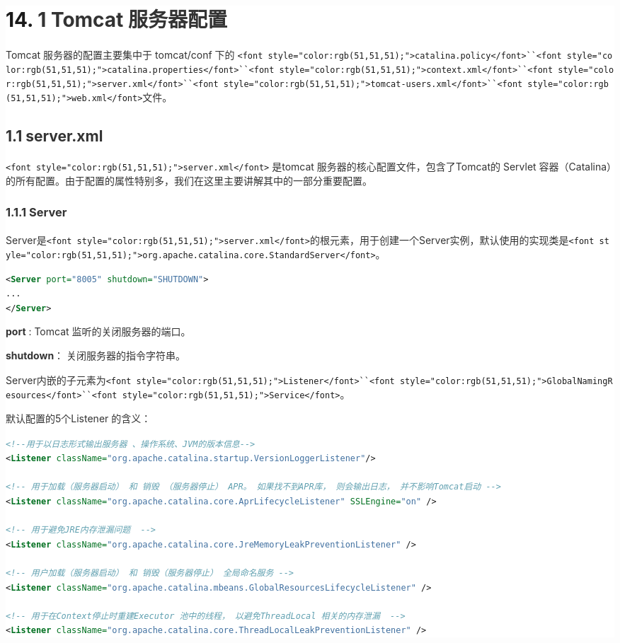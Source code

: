 # 14. <font style="color:rgb(51,51,51);">1 Tomcat 服务器配置 </font>
<font style="color:rgb(51,51,51);">Tomcat 服务器的配置主要集中于 tomcat/conf 下的 </font>`<font style="color:rgb(51,51,51);">catalina.policy</font>``<font style="color:rgb(51,51,51);">catalina.properties</font>``<font style="color:rgb(51,51,51);">context.xml</font>``<font style="color:rgb(51,51,51);">server.xml</font>``<font style="color:rgb(51,51,51);">tomcat-users.xml</font>``<font style="color:rgb(51,51,51);">web.xml</font>`<font style="color:rgb(51,51,51);">文件。 </font>

## <font style="color:rgb(51,51,51);">1.1 server.xml </font>
`<font style="color:rgb(51,51,51);">server.xml</font>`<font style="color:rgb(51,51,51);"> 是tomcat 服务器的核心配置文件，包含了Tomcat的 Servlet 容器（Catalina）的所有配置。由于配置的属性特别多，我们在这里主要讲解其中的一部分重要配置。 </font>

### <font style="color:rgb(51,51,51);">1.1.1 Server </font>
<font style="color:rgb(51,51,51);">Server是</font>`<font style="color:rgb(51,51,51);">server.xml</font>`<font style="color:rgb(51,51,51);">的根元素，用于创建一个Server实例，默认使用的实现类是</font>`<font style="color:rgb(51,51,51);">org.apache.catalina.core.StandardServer</font>`<font style="color:rgb(51,51,51);">。 </font>

```xml
<Server port="8005" shutdown="SHUTDOWN"> 
... 
</Server> 
```

**<font style="color:rgb(51,51,51);">port</font>**<font style="color:rgb(51,51,51);"> : Tomcat 监听的关闭服务器的端口。 </font>

**<font style="color:rgb(51,51,51);">shutdown</font>**<font style="color:rgb(51,51,51);">： 关闭服务器的指令字符串。 </font>

<font style="color:rgb(51,51,51);">Server内嵌的子元素为</font>`<font style="color:rgb(51,51,51);">Listener</font>``<font style="color:rgb(51,51,51);">GlobalNamingResources</font>``<font style="color:rgb(51,51,51);">Service</font>`<font style="color:rgb(51,51,51);">。 </font>

<font style="color:rgb(51,51,51);">默认配置的5个Listener 的含义： </font>

```xml
<!--用于以日志形式输出服务器 、操作系统、JVM的版本信息--> 
<Listener className="org.apache.catalina.startup.VersionLoggerListener"/> 

<!-- 用于加载（服务器启动） 和 销毁 （服务器停止） APR。 如果找不到APR库， 则会输出日志， 并不影响Tomcat启动 --> 
<Listener className="org.apache.catalina.core.AprLifecycleListener" SSLEngine="on" /> 

<!-- 用于避免JRE内存泄漏问题  -->
<Listener className="org.apache.catalina.core.JreMemoryLeakPreventionListener" /> 

<!-- 用户加载（服务器启动） 和 销毁（服务器停止） 全局命名服务 -->
<Listener className="org.apache.catalina.mbeans.GlobalResourcesLifecycleListener" /> 

<!-- 用于在Context停止时重建Executor 池中的线程， 以避免ThreadLocal 相关的内存泄漏  -->
<Listener className="org.apache.catalina.core.ThreadLocalLeakPreventionListener" /> 
```
